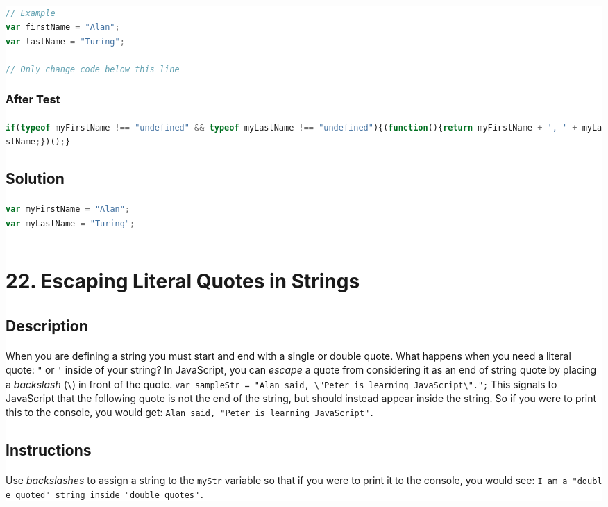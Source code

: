 <div id='js-seed'>

```js
// Example
var firstName = "Alan";
var lastName = "Turing";

// Only change code below this line


```

</div>


### After Test
<div id='js-teardown'>

```js
if(typeof myFirstName !== "undefined" && typeof myLastName !== "undefined"){(function(){return myFirstName + ', ' + myLastName;})();}
```

</div>

</section>

## Solution
<section id='solution'>


```js
var myFirstName = "Alan";
var myLastName = "Turing";
```

</section>
<hr>

# 22. Escaping Literal Quotes in Strings

## Description
<section id='description'>
When you are defining a string you must start and end with a single or double quote. What happens when you need a literal quote: <code>"</code> or <code>'</code> inside of your string?
In JavaScript, you can <dfn>escape</dfn> a quote from considering it as an end of string quote by placing a <dfn>backslash</dfn> (<code>\</code>) in front of the quote.
<code>var sampleStr = "Alan said, \"Peter is learning JavaScript\".";</code>
This signals to JavaScript that the following quote is not the end of the string, but should instead appear inside the string. So if you were to print this to the console, you would get:
<code>Alan said, "Peter is learning JavaScript".</code>
</section>

## Instructions
<section id='instructions'>
Use <dfn>backslashes</dfn> to assign a string to the <code>myStr</code> variable so that if you were to print it to the console, you would see:
<code>I am a "double quoted" string inside "double quotes".</code>
</section>
